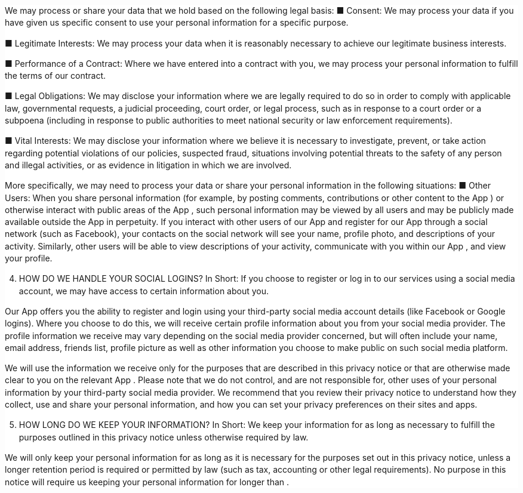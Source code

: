 We may process or share your data that we hold based on the following legal basis:
■ Consent: We may process your data if you have given us specific consent to use your personal information for a specific purpose.

■ Legitimate Interests: We may process your data when it is reasonably necessary to achieve our legitimate business interests.

■ Performance of a Contract: Where we have entered into a contract with you, we may process your personal information to fulfill the terms of our contract.

■ Legal Obligations: We may disclose your information where we are legally required to do so in order to comply with applicable law, governmental requests, a judicial proceeding, court order, or legal process, such as in response to a court order or a subpoena (including in response to public authorities to meet national security or law enforcement requirements).

■ Vital Interests: We may disclose your information where we believe it is necessary to investigate, prevent, or take action regarding potential violations of our policies, suspected fraud, situations involving potential threats to the safety of any person and illegal activities, or as evidence in litigation in which we are involved.

More specifically, we may need to process your data or share your personal information in the following situations:
■ Other Users: When you share personal information (for example, by posting comments, contributions or other content to the App ) or otherwise interact with public areas of the App , such personal information may be viewed by all users and may be publicly made available outside the App in perpetuity. If you interact with other users of our App and register for our App through a social network (such as Facebook), your contacts on the social network will see your name, profile photo, and descriptions of your activity. Similarly, other users will be able to view descriptions of your activity, communicate with you within our App , and view your profile.

4. HOW DO WE HANDLE YOUR SOCIAL LOGINS?
In Short: If you choose to register or log in to our services using a social media account, we may have access to certain information about you.

Our App offers you the ability to register and login using your third-party social media account details (like Facebook or Google logins). Where you choose to do this, we will receive certain profile information about you from your social media provider. The profile information we receive may vary depending on the social media provider concerned, but will often include your name, email address, friends list, profile picture as well as other information you choose to make public on such social media platform.

We will use the information we receive only for the purposes that are described in this privacy notice or that are otherwise made clear to you on the relevant App . Please note that we do not control, and are not responsible for, other uses of your personal information by your third-party social media provider. We recommend that you review their privacy notice to understand how they collect, use and share your personal information, and how you can set your privacy preferences on their sites and apps.

5. HOW LONG DO WE KEEP YOUR INFORMATION?
In Short: We keep your information for as long as necessary to fulfill the purposes outlined in this privacy notice unless otherwise required by law.

We will only keep your personal information for as long as it is necessary for the purposes set out in this privacy notice, unless a longer retention period is required or permitted by law (such as tax, accounting or other legal requirements). No purpose in this notice will require us keeping your personal information for longer than .
